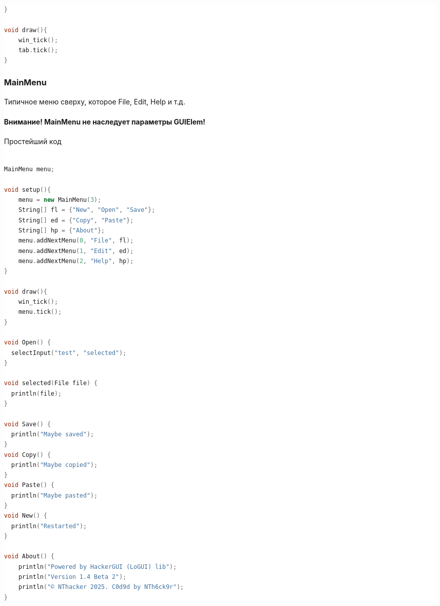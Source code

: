 ```pde
}

void draw(){
	win_tick();
	tab.tick();
}

```

<h3 id="i">MainMenu</h3>
<p>Типичное меню сверху, которое File, Edit, Help и т.д.</p>
<h4>Внимание! MainMenu не наследует параметры GUIElem!</h4>
Простейший код

```pde

MainMenu menu;

void setup(){
	menu = new MainMenu(3);
	String[] fl = {"New", "Open", "Save"};
	String[] ed = {"Copy", "Paste"};
	String[] hp = {"About"};
	menu.addNextMenu(0, "File", fl);
	menu.addNextMenu(1, "Edit", ed);
	menu.addNextMenu(2, "Help", hp);
}

void draw(){
	win_tick();
	menu.tick();
}

void Open() {
  selectInput("test", "selected");
}

void selected(File file) {
  println(file);
}

void Save() {
  println("Maybe saved");
}
void Copy() {
  println("Maybe copied");
}
void Paste() {
  println("Maybe pasted");
}
void New() {
  println("Restarted");
}

void About() {
	println("Powered by HackerGUI (LoGUI) lib");
	println("Version 1.4 Beta 2");
	println("© NThacker 2025. C0d9d by NTh6ck9r");
}

```
